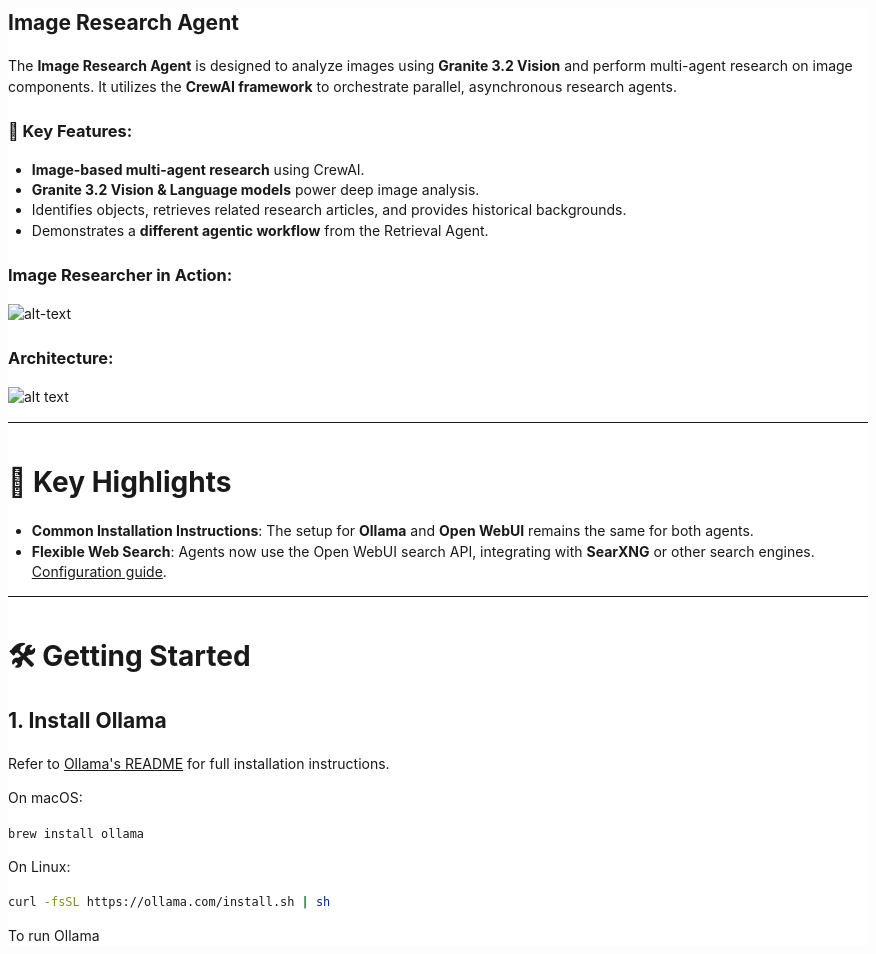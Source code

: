 ## **Image Research Agent**

The **Image Research Agent** is designed to analyze images using **Granite 3.2 Vision** and perform multi-agent research on image components. It utilizes the **CrewAI framework** to orchestrate parallel, asynchronous research agents.

### 🔹 Key Features:

- **Image-based multi-agent research** using CrewAI.
- **Granite 3.2 Vision & Language models** power deep image analysis.
- Identifies objects, retrieves related research articles, and provides historical backgrounds.
- Demonstrates a **different agentic workflow** from the Retrieval Agent.

### **Image Researcher in Action:**

![alt-text](docs/images/image_explainer_example_1.png)

### **Architecture:**

![alt text](docs/images/image_explainer_agent.png)

---


# 🔑 Key Highlights

- **Common Installation Instructions**: The setup for **Ollama** and **Open WebUI** remains the same for both agents.
- **Flexible Web Search**: Agents now use the Open WebUI search API, integrating with **SearXNG** or other search engines. [Configuration guide](https://docs.openwebui.com/category/-web-search).

---

# 🛠 Getting Started

## **1. Install Ollama**

Refer to [Ollama's README](https://github.com/ollama/ollama) for full installation instructions.

On macOS:

```bash
brew install ollama
```

On Linux:

```bash
curl -fsSL https://ollama.com/install.sh | sh
```

To run Ollama
